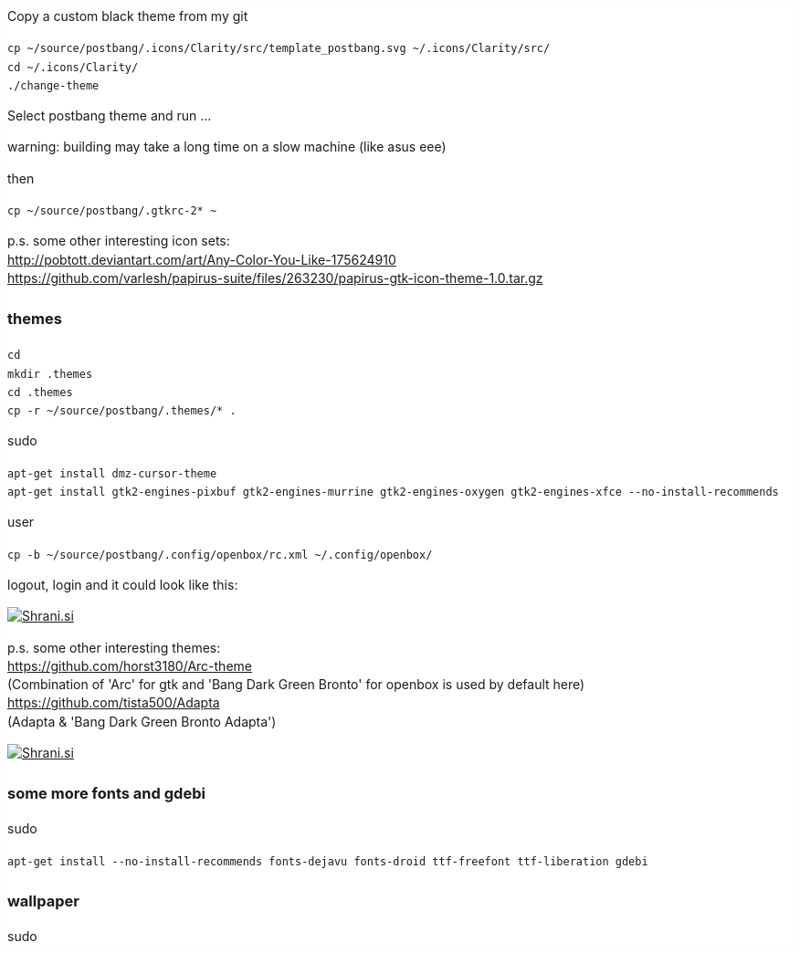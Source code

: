 Copy a custom black theme from my git

    cp ~/source/postbang/.icons/Clarity/src/template_postbang.svg ~/.icons/Clarity/src/
    cd ~/.icons/Clarity/
    ./change-theme

Select postbang theme and run ... 

warning: building may take a long time on a slow machine (like asus eee)

then 

    cp ~/source/postbang/.gtkrc-2* ~

p.s. some other interesting icon sets:  
<http://pobtott.deviantart.com/art/Any-Color-You-Like-175624910>  
<https://github.com/varlesh/papirus-suite/files/263230/papirus-gtk-icon-theme-1.0.tar.gz>


### themes

    cd
    mkdir .themes
    cd .themes
    cp -r ~/source/postbang/.themes/* .

sudo

    apt-get install dmz-cursor-theme
    apt-get install gtk2-engines-pixbuf gtk2-engines-murrine gtk2-engines-oxygen gtk2-engines-xfce --no-install-recommends

user

    cp -b ~/source/postbang/.config/openbox/rc.xml ~/.config/openbox/

logout, login and it could look like this:

<a href="http://shrani.si/f/2e/8N/2kLZW6BM/themed.png"><img src="http://shrani.si/t/2e/8N/2kLZW6BM/themed.jpg" style="border: 0px;" alt="Shrani.si"/></a>

p.s. some other interesting themes:  
<https://github.com/horst3180/Arc-theme>  
(Combination of 'Arc' for gtk and 'Bang Dark Green Bronto' for openbox is used by default here)  
<https://github.com/tista500/Adapta>  
(Adapta & 'Bang Dark Green Bronto Adapta')  

<a href="http://shrani.si/f/D/6Y/1O2xtgRS/arcbang.png"><img src="http://shrani.si/t/D/6Y/1O2xtgRS/arcbang.jpg" style="border: 0px;" alt="Shrani.si"/></a>

### some more fonts and gdebi

sudo

    apt-get install --no-install-recommends fonts-dejavu fonts-droid ttf-freefont ttf-liberation gdebi

### wallpaper

sudo

